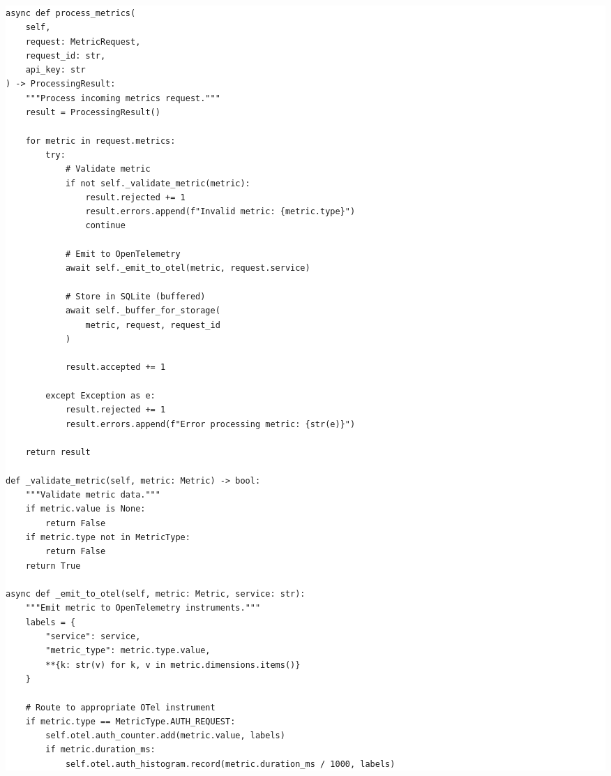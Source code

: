     async def process_metrics(
        self, 
        request: MetricRequest, 
        request_id: str, 
        api_key: str
    ) -> ProcessingResult:
        """Process incoming metrics request."""
        result = ProcessingResult()
        
        for metric in request.metrics:
            try:
                # Validate metric
                if not self._validate_metric(metric):
                    result.rejected += 1
                    result.errors.append(f"Invalid metric: {metric.type}")
                    continue
                
                # Emit to OpenTelemetry
                await self._emit_to_otel(metric, request.service)
                
                # Store in SQLite (buffered)
                await self._buffer_for_storage(
                    metric, request, request_id
                )
                
                result.accepted += 1
                
            except Exception as e:
                result.rejected += 1
                result.errors.append(f"Error processing metric: {str(e)}")
        
        return result
    
    def _validate_metric(self, metric: Metric) -> bool:
        """Validate metric data."""
        if metric.value is None:
            return False
        if metric.type not in MetricType:
            return False
        return True
    
    async def _emit_to_otel(self, metric: Metric, service: str):
        """Emit metric to OpenTelemetry instruments."""
        labels = {
            "service": service,
            "metric_type": metric.type.value,
            **{k: str(v) for k, v in metric.dimensions.items()}
        }
        
        # Route to appropriate OTel instrument
        if metric.type == MetricType.AUTH_REQUEST:
            self.otel.auth_counter.add(metric.value, labels)
            if metric.duration_ms:
                self.otel.auth_histogram.record(metric.duration_ms / 1000, labels)
                